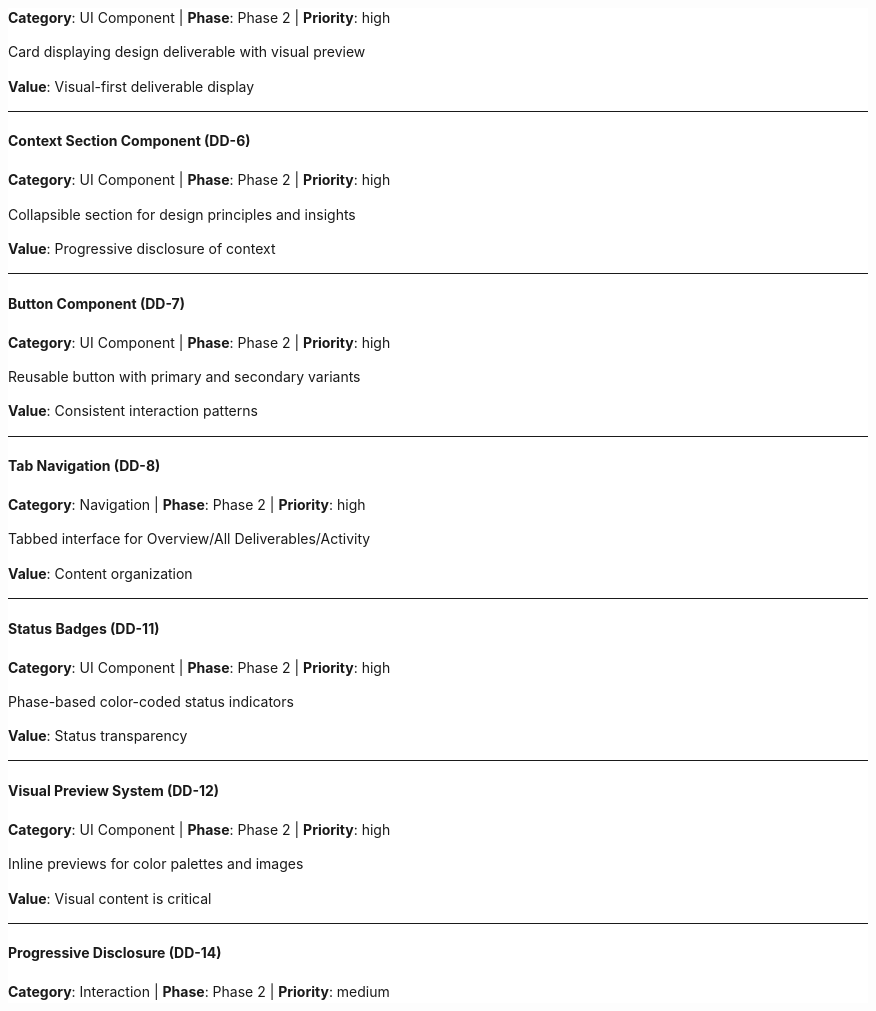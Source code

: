 **Category**: UI Component | **Phase**: Phase 2 | **Priority**: high

Card displaying design deliverable with visual preview

**Value**: Visual-first deliverable display

---

#### Context Section Component (DD-6)

**Category**: UI Component | **Phase**: Phase 2 | **Priority**: high

Collapsible section for design principles and insights

**Value**: Progressive disclosure of context

---

#### Button Component (DD-7)

**Category**: UI Component | **Phase**: Phase 2 | **Priority**: high

Reusable button with primary and secondary variants

**Value**: Consistent interaction patterns

---

#### Tab Navigation (DD-8)

**Category**: Navigation | **Phase**: Phase 2 | **Priority**: high

Tabbed interface for Overview/All Deliverables/Activity

**Value**: Content organization

---

#### Status Badges (DD-11)

**Category**: UI Component | **Phase**: Phase 2 | **Priority**: high

Phase-based color-coded status indicators

**Value**: Status transparency

---

#### Visual Preview System (DD-12)

**Category**: UI Component | **Phase**: Phase 2 | **Priority**: high

Inline previews for color palettes and images

**Value**: Visual content is critical

---

#### Progressive Disclosure (DD-14)

**Category**: Interaction | **Phase**: Phase 2 | **Priority**: medium
